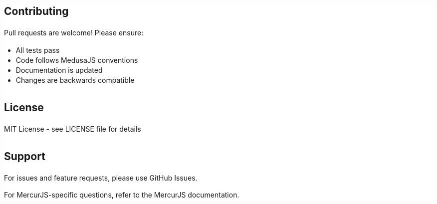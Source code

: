 ## Contributing

Pull requests are welcome! Please ensure:
- All tests pass
- Code follows MedusaJS conventions
- Documentation is updated
- Changes are backwards compatible

## License

MIT License - see LICENSE file for details

## Support

For issues and feature requests, please use GitHub Issues.

For MercurJS-specific questions, refer to the MercurJS documentation.